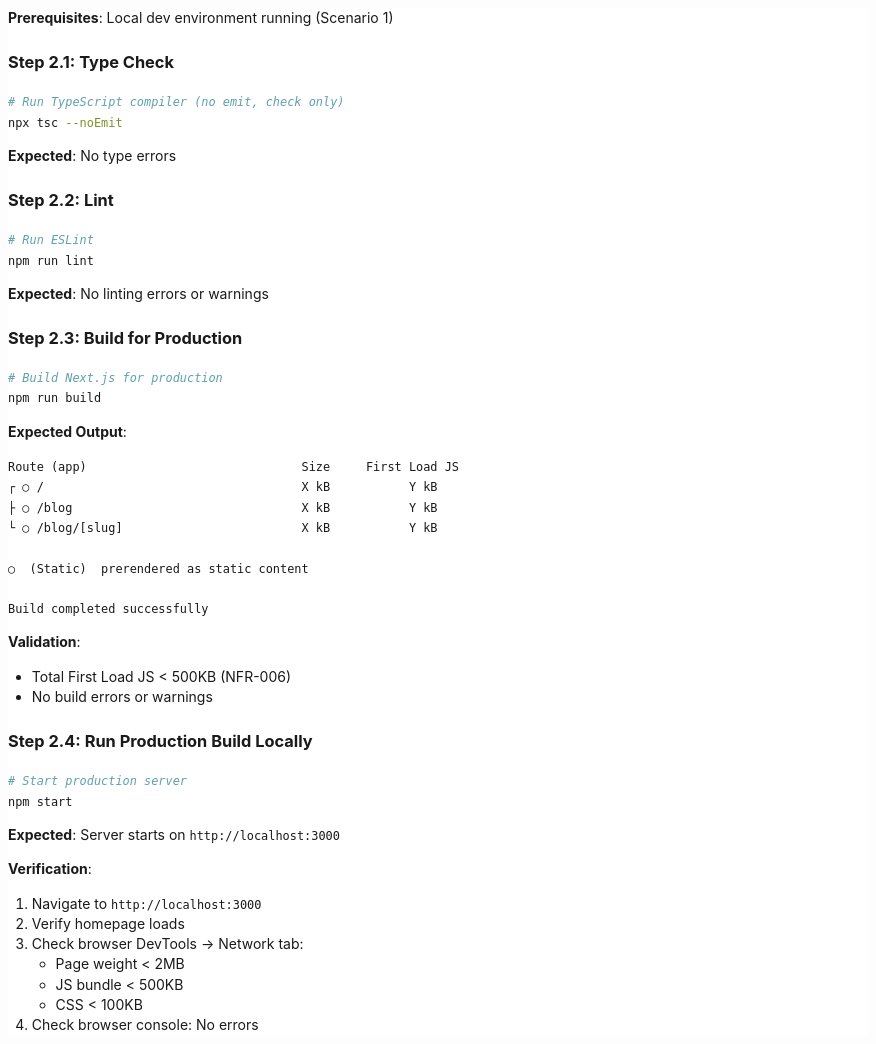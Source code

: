 **Prerequisites**: Local dev environment running (Scenario 1)

### Step 2.1: Type Check

```bash
# Run TypeScript compiler (no emit, check only)
npx tsc --noEmit
```

**Expected**: No type errors

### Step 2.2: Lint

```bash
# Run ESLint
npm run lint
```

**Expected**: No linting errors or warnings

### Step 2.3: Build for Production

```bash
# Build Next.js for production
npm run build
```

**Expected Output**:
```
Route (app)                              Size     First Load JS
┌ ○ /                                    X kB           Y kB
├ ○ /blog                                X kB           Y kB
└ ○ /blog/[slug]                         X kB           Y kB

○  (Static)  prerendered as static content

Build completed successfully
```

**Validation**:
- Total First Load JS < 500KB (NFR-006)
- No build errors or warnings

### Step 2.4: Run Production Build Locally

```bash
# Start production server
npm start
```

**Expected**: Server starts on `http://localhost:3000`

**Verification**:
1. Navigate to `http://localhost:3000`
2. Verify homepage loads
3. Check browser DevTools → Network tab:
   - Page weight < 2MB
   - JS bundle < 500KB
   - CSS < 100KB
4. Check browser console: No errors
